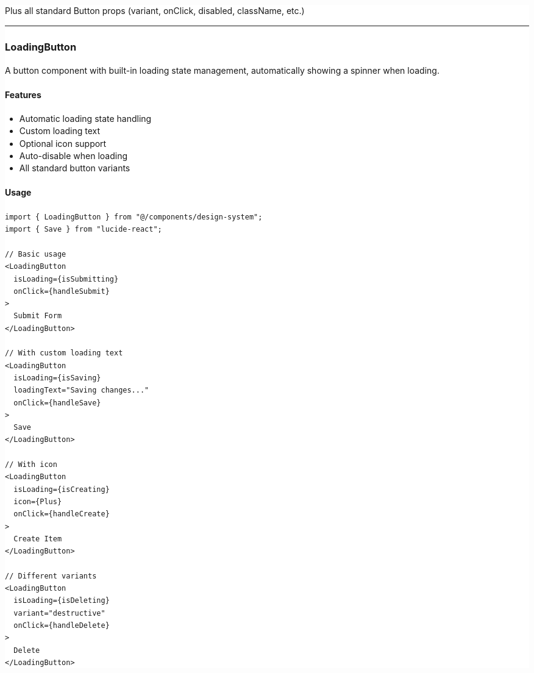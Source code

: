Plus all standard Button props (variant, onClick, disabled, className, etc.)

---

### LoadingButton

A button component with built-in loading state management, automatically showing a spinner when loading.

#### Features

- Automatic loading state handling
- Custom loading text
- Optional icon support
- Auto-disable when loading
- All standard button variants

#### Usage

```tsx
import { LoadingButton } from "@/components/design-system";
import { Save } from "lucide-react";

// Basic usage
<LoadingButton
  isLoading={isSubmitting}
  onClick={handleSubmit}
>
  Submit Form
</LoadingButton>

// With custom loading text
<LoadingButton
  isLoading={isSaving}
  loadingText="Saving changes..."
  onClick={handleSave}
>
  Save
</LoadingButton>

// With icon
<LoadingButton
  isLoading={isCreating}
  icon={Plus}
  onClick={handleCreate}
>
  Create Item
</LoadingButton>

// Different variants
<LoadingButton
  isLoading={isDeleting}
  variant="destructive"
  onClick={handleDelete}
>
  Delete
</LoadingButton>
```
